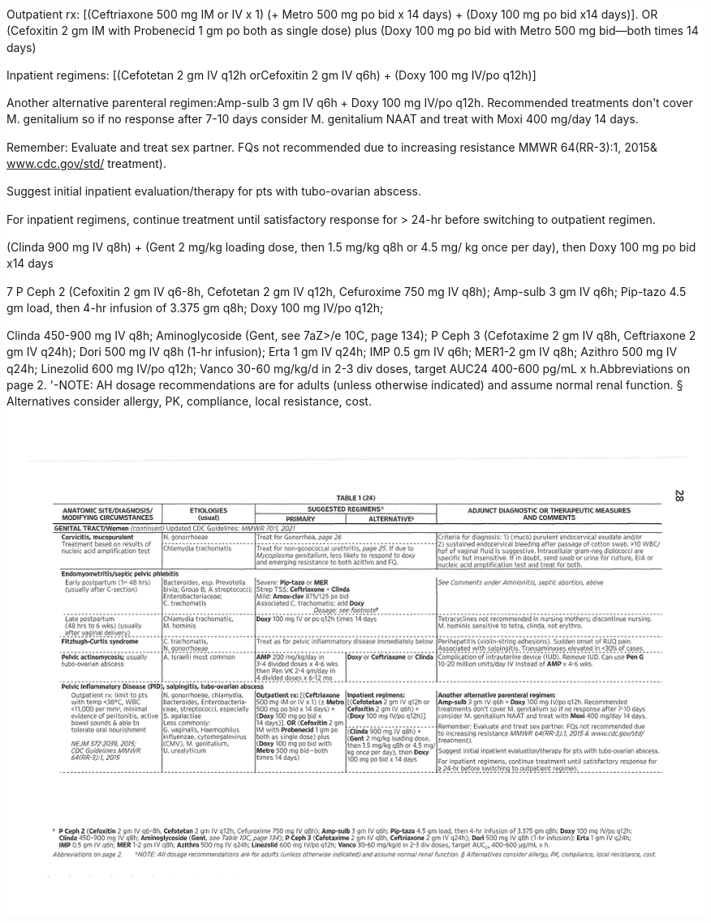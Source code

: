 Outpatient rx: [(Ceftriaxone 500 mg IM or IV x 1) (+ Metro 500 mg po bid x 14 days) + (Doxy 100 mg po bid x14 days)]. OR (Cefoxitin 2 gm IM with Probenecid 1 gm po both as single dose) plus (Doxy 100 mg po bid with Metro 500 mg bid—both times 14 days)

Inpatient regimens: [(Cefotetan 2 gm IV q12h orCefoxitin 2 gm IV q6h) + (Doxy 100 mg IV/po q12h)]

Another alternative parenteral regimen:Amp-sulb 3 gm IV q6h + Doxy 100 mg IV/po q12h. Recommended treatments don't cover M. genitalium so if no response after 7-10 days consider M. genitalium NAAT and treat with Moxi 400 mg/day 14 days.

Remember: Evaluate and treat sex partner. FQs not recommended due to increasing resistance MMWR 64(RR-3):1, 2015& www.cdc.gov/std/ treatment).

Suggest initial inpatient evaluation/therapy for pts with tubo-ovarian abscess.

For inpatient regimens, continue treatment until satisfactory response for > 24-hr before switching to outpatient regimen.

(Clinda 900 mg IV q8h) + (Gent 2 mg/kg loading dose, then 1.5 mg/kg q8h or 4.5 mg/ kg once per day), then Doxy 100 mg po bid x14 days

7 P Ceph 2 (Cefoxitin 2 gm IV q6-8h, Cefotetan 2 gm IV q12h, Cefuroxime 750 mg IV q8h); Amp-sulb 3 gm IV q6h; Pip-tazo 4.5 gm load, then 4-hr infusion of 3.375 gm q8h; Doxy 100 mg IV/po q12h;

Clinda 450-900 mg IV q8h; Aminoglycoside (Gent, see 7aZ>/e 10C, page 134); P Ceph 3 (Cefotaxime 2 gm IV q8h, Ceftriaxone 2 gm IV q24h); Dori 500 mg IV q8h (1-hr infusion); Erta 1 gm IV q24h; IMP 0.5 gm IV q6h; MER1-2 gm IV q8h; Azithro 500 mg IV q24h; Linezolid 600 mg IV/po q12h; Vanco 30-60 mg/kg/d in 2-3 div doses, target AUC24 400-600 pg/mL x h.Abbreviations on page 2. '-NOTE: AH dosage recommendations are for adults (unless otherwise indicated) and assume normal renal function. § Alternatives consider allergy, PK, compliance, local resistance, cost.

![Image](imgs/page_11_img_0.png)
